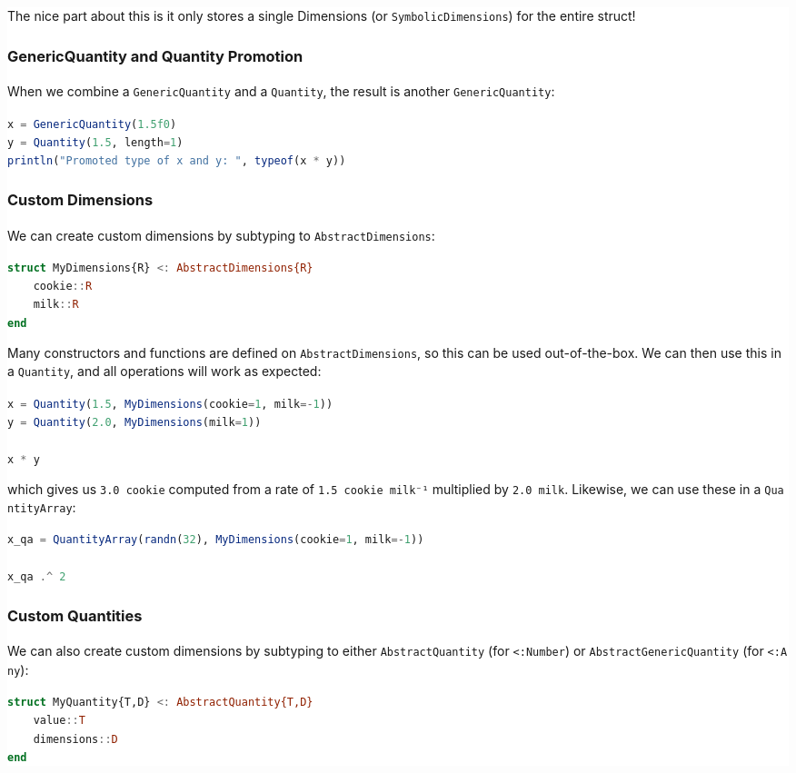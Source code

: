 The nice part about this is it only stores a single Dimensions
(or `SymbolicDimensions`) for the entire struct!

### GenericQuantity and Quantity Promotion

When we combine a `GenericQuantity` and a `Quantity`,
the result is another `GenericQuantity`:

```julia
x = GenericQuantity(1.5f0)
y = Quantity(1.5, length=1)
println("Promoted type of x and y: ", typeof(x * y))
```

### Custom Dimensions

We can create custom dimensions by subtyping to
`AbstractDimensions`:

```julia
struct MyDimensions{R} <: AbstractDimensions{R}
    cookie::R
    milk::R
end
```

Many constructors and functions are defined on `AbstractDimensions`,
so this can be used out-of-the-box.
We can then use this in a `Quantity`, and all operations will work as expected:

```julia
x = Quantity(1.5, MyDimensions(cookie=1, milk=-1))
y = Quantity(2.0, MyDimensions(milk=1))

x * y
```

which gives us `3.0 cookie` computed from a rate of `1.5 cookie milk⁻¹` multiplied
by `2.0 milk`. Likewise, we can use these in a `QuantityArray`:

```julia
x_qa = QuantityArray(randn(32), MyDimensions(cookie=1, milk=-1))

x_qa .^ 2
```

### Custom Quantities

We can also create custom dimensions by subtyping
to either `AbstractQuantity` (for `<:Number`) or
`AbstractGenericQuantity` (for `<:Any`):

```julia
struct MyQuantity{T,D} <: AbstractQuantity{T,D}
    value::T
    dimensions::D
end
```
